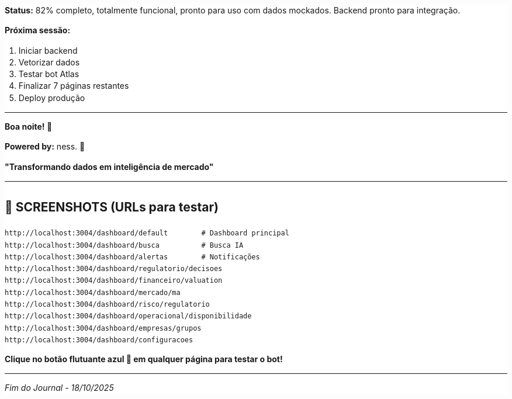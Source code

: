 **Status:** 82% completo, totalmente funcional, pronto para 
uso com dados mockados. Backend pronto para integração.

**Próxima sessão:** 
1. Iniciar backend
2. Vetorizar dados
3. Testar bot Atlas
4. Finalizar 7 páginas restantes
5. Deploy produção

---

**Boa noite! 🌙**

**Powered by:** ness. 💙

**"Transformando dados em inteligência de mercado"**

---

## 📸 SCREENSHOTS (URLs para testar)

```
http://localhost:3004/dashboard/default        # Dashboard principal
http://localhost:3004/dashboard/busca          # Busca IA
http://localhost:3004/dashboard/alertas        # Notificações
http://localhost:3004/dashboard/regulatorio/decisoes
http://localhost:3004/dashboard/financeiro/valuation
http://localhost:3004/dashboard/mercado/ma
http://localhost:3004/dashboard/risco/regulatorio
http://localhost:3004/dashboard/operacional/disponibilidade
http://localhost:3004/dashboard/empresas/grupos
http://localhost:3004/dashboard/configuracoes
```

**Clique no botão flutuante azul 🤖 em qualquer página para testar o bot!**

---

*Fim do Journal - 18/10/2025*



